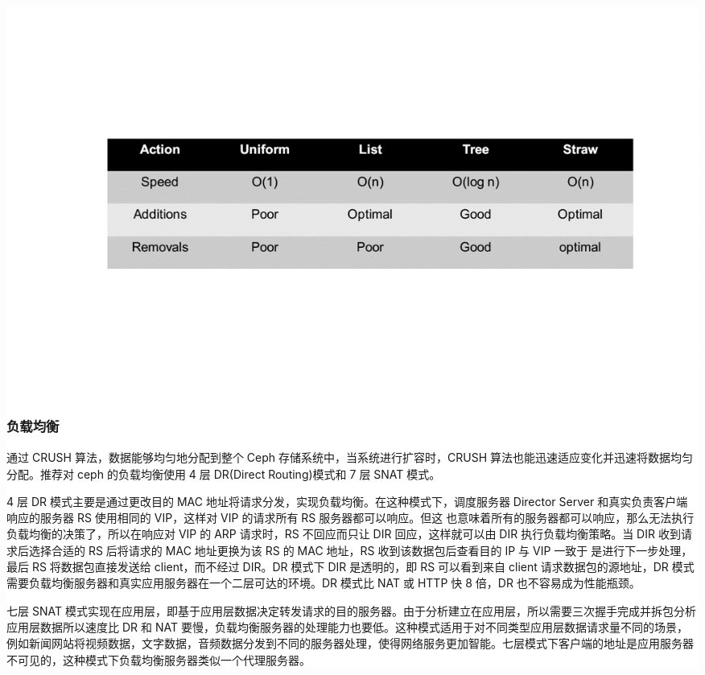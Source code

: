 ![6](assets/../../assets/6.png)

### 负载均衡

通过 CRUSH 算法，数据能够均匀地分配到整个 Ceph 存储系统中，当系统进行扩容时，CRUSH 算法也能迅速适应变化并迅速将数据均匀分配。推荐对 ceph 的负载均衡使用 4 层 DR(Direct Routing)模式和 7 层 SNAT 模式。

4 层 DR 模式主要是通过更改目的 MAC 地址将请求分发，实现负载均衡。在这种模式下，调度服务器 Director Server 和真实负责客户端响应的服务器 RS 使用相同的 VIP，这样对 VIP 的请求所有 RS 服务器都可以响应。但这 也意味着所有的服务器都可以响应，那么无法执行负载均衡的决策了，所以在响应对 VIP 的 ARP 请求时，RS 不回应而只让 DIR 回应，这样就可以由 DIR 执行负载均衡策略。当 DIR 收到请求后选择合适的 RS 后将请求的 MAC 地址更换为该 RS 的 MAC 地址，RS 收到该数据包后查看目的 IP 与 VIP 一致于 是进行下一步处理，最后 RS 将数据包直接发送给 client，而不经过 DIR。DR 模式下 DIR 是透明的，即 RS 可以看到来自 client 请求数据包的源地址，DR 模式需要负载均衡服务器和真实应用服务器在一个二层可达的环境。DR 模式比 NAT 或 HTTP 快 8 倍，DR 也不容易成为性能瓶颈。

七层 SNAT 模式实现在应用层，即基于应用层数据决定转发请求的目的服务器。由于分析建立在应用层，所以需要三次握手完成并拆包分析应用层数据所以速度比 DR 和 NAT 要慢，负载均衡服务器的处理能力也要低。这种模式适用于对不同类型应用层数据请求量不同的场景，例如新闻网站将视频数据，文字数据，音频数据分发到不同的服务器处理，使得网络服务更加智能。七层模式下客户端的地址是应用服务器不可见的，这种模式下负载均衡服务器类似一个代理服务器。
